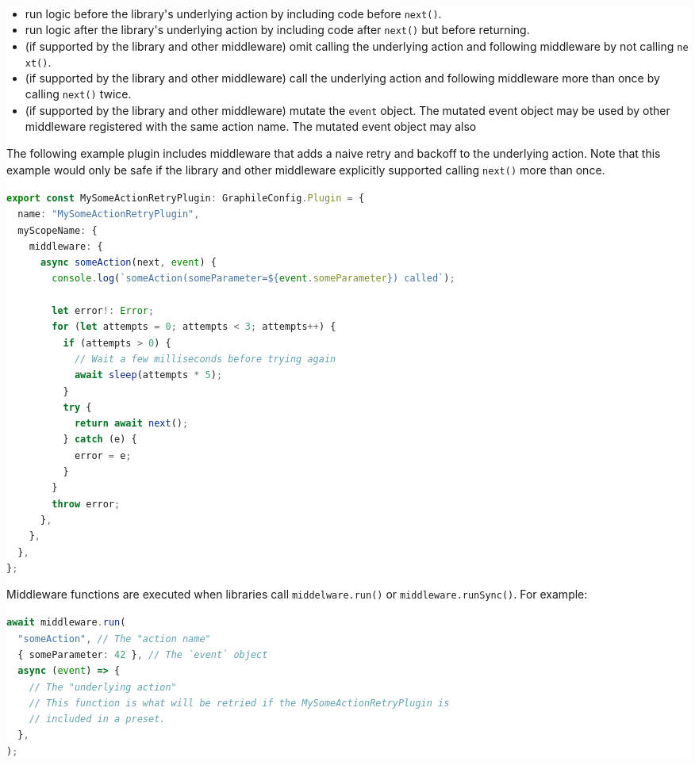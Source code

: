 - run logic before the library's underlying action by including code before
  `next()`.
- run logic after the library's underlying action by including code after
  `next()` but before returning.
- (if supported by the library and other middleware) omit calling the underlying
  action and following middleware by not calling `next()`.
- (if supported by the library and other middleware) call the underlying action
  and following middleware more than once by calling `next()` twice.
- (if supported by the library and other middleware) mutate the `event` object.
  The mutated event object may be used by other middleware registered with the
  same action name. The mutated event object may also

The following example plugin includes middleware that adds a naive retry and
backoff to the underlying action. Note that this example would only be safe if
the library and other middleware explicitly supported calling `next()` more than
once.

```ts title="my-some-action-retry-plugin.ts"
export const MySomeActionRetryPlugin: GraphileConfig.Plugin = {
  name: "MySomeActionRetryPlugin",
  myScopeName: {
    middleware: {
      async someAction(next, event) {
        console.log(`someAction(someParameter=${event.someParameter}) called`);

        let error!: Error;
        for (let attempts = 0; attempts < 3; attempts++) {
          if (attempts > 0) {
            // Wait a few milliseconds before trying again
            await sleep(attempts * 5);
          }
          try {
            return await next();
          } catch (e) {
            error = e;
          }
        }
        throw error;
      },
    },
  },
};
```

Middleware functions are executed when libraries call `middelware.run()` or
`middleware.runSync()`. For example:

```ts
await middleware.run(
  "someAction", // The "action name"
  { someParameter: 42 }, // The `event` object
  async (event) => {
    // The "underlying action"
    // This function is what will be retried if the MySomeActionRetryPlugin is
    // included in a preset.
  },
);
```
